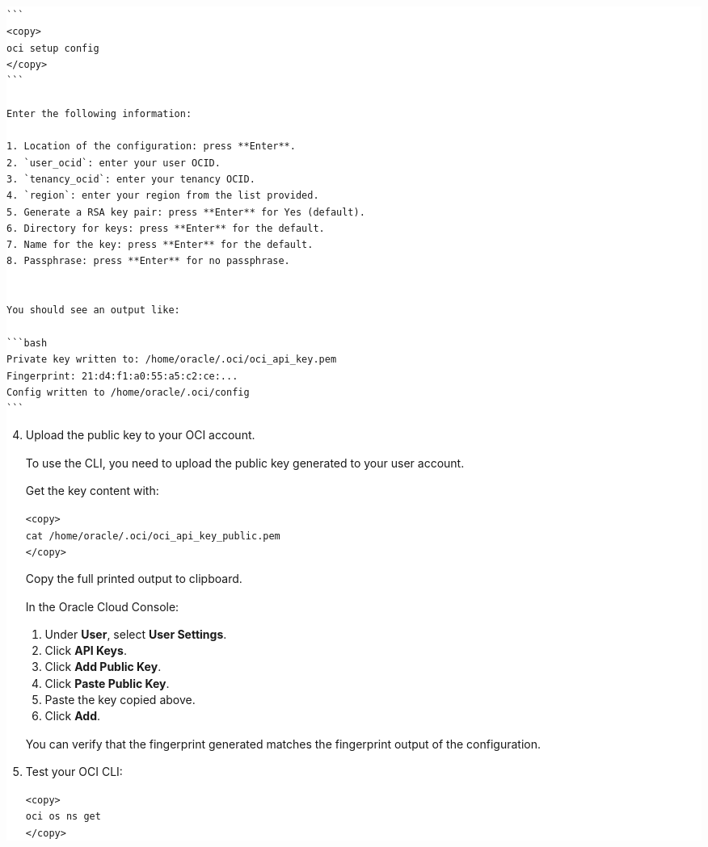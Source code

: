     ```
    <copy>
    oci setup config
    </copy>
    ```

    Enter the following information:
    
    1. Location of the configuration: press **Enter**.
    2. `user_ocid`: enter your user OCID.
    3. `tenancy_ocid`: enter your tenancy OCID.
    4. `region`: enter your region from the list provided.
    5. Generate a RSA key pair: press **Enter** for Yes (default).
    6. Directory for keys: press **Enter** for the default.
    7. Name for the key: press **Enter** for the default.
    8. Passphrase: press **Enter** for no passphrase.
    

    You should see an output like:

    ```bash
    Private key written to: /home/oracle/.oci/oci_api_key.pem
    Fingerprint: 21:d4:f1:a0:55:a5:c2:ce:...
    Config written to /home/oracle/.oci/config
    ```

4. Upload the public key to your OCI account.

    To use the CLI, you need to upload the public key generated to your user account.

    Get the key content with:

    ```
    <copy>
    cat /home/oracle/.oci/oci_api_key_public.pem
    </copy>
    ```

    Copy the full printed output to clipboard.

    In the Oracle Cloud Console:

    1. Under **User**, select **User Settings**.
    2. Click **API Keys**.
    3. Click **Add Public Key**.
    4. Click **Paste Public Key**.
    5. Paste the key copied above.
    6. Click **Add**.
    

    You can verify that the fingerprint generated matches the fingerprint output of the configuration.

5. Test your OCI CLI:

    ```
    <copy>
    oci os ns get
    </copy>
    ```
